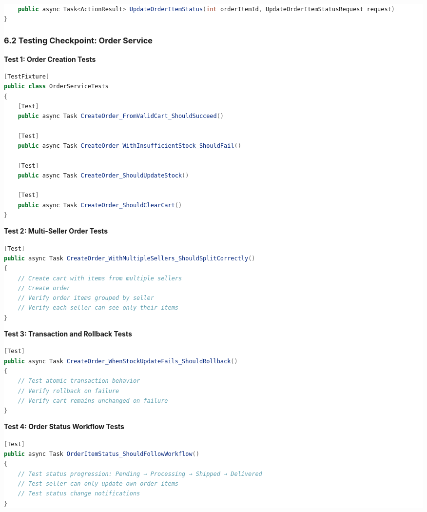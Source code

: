 ```csharp
    public async Task<ActionResult> UpdateOrderItemStatus(int orderItemId, UpdateOrderItemStatusRequest request)
}
```

### 6.2 Testing Checkpoint: Order Service

**Test 1: Order Creation Tests**
```csharp
[TestFixture]
public class OrderServiceTests
{
    [Test]
    public async Task CreateOrder_FromValidCart_ShouldSucceed()
    
    [Test]
    public async Task CreateOrder_WithInsufficientStock_ShouldFail()
    
    [Test]
    public async Task CreateOrder_ShouldUpdateStock()
    
    [Test]
    public async Task CreateOrder_ShouldClearCart()
}
```

**Test 2: Multi-Seller Order Tests**
```csharp
[Test]
public async Task CreateOrder_WithMultipleSellers_ShouldSplitCorrectly()
{
    // Create cart with items from multiple sellers
    // Create order
    // Verify order items grouped by seller
    // Verify each seller can see only their items
}
```

**Test 3: Transaction and Rollback Tests**
```csharp
[Test]
public async Task CreateOrder_WhenStockUpdateFails_ShouldRollback()
{
    // Test atomic transaction behavior
    // Verify rollback on failure
    // Verify cart remains unchanged on failure
}
```

**Test 4: Order Status Workflow Tests**
```csharp
[Test]
public async Task OrderItemStatus_ShouldFollowWorkflow()
{
    // Test status progression: Pending → Processing → Shipped → Delivered
    // Test seller can only update own order items
    // Test status change notifications
}
```
